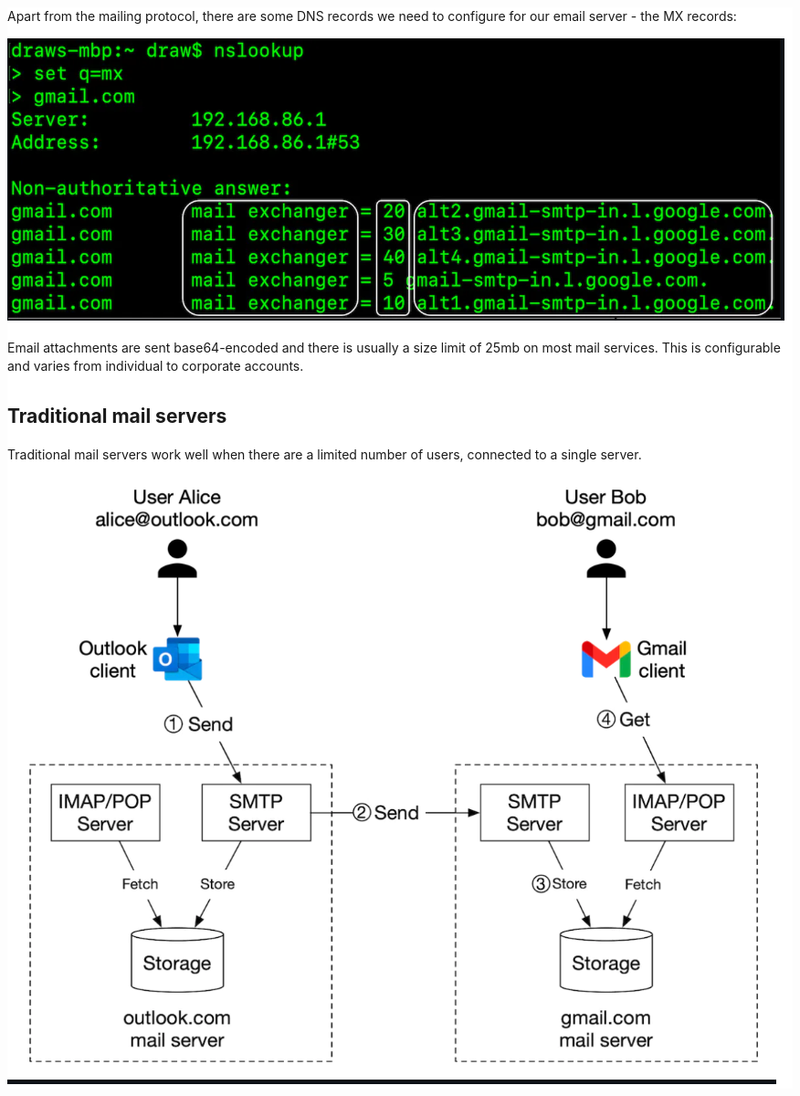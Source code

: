 Apart from the mailing protocol, there are some DNS records we need to configure for our email server - the MX records: <br>

![](./images/2025-02-17_20-12.png)

Email attachments are sent base64-encoded and there is usually a size limit of 25mb on most mail services. This is configurable and varies from individual to corporate accounts. <br>

## Traditional mail servers

Traditional mail servers work well when there are a limited number of users, connected to a single server. <br>
![](./images/2025-02-17_20-17.png)
